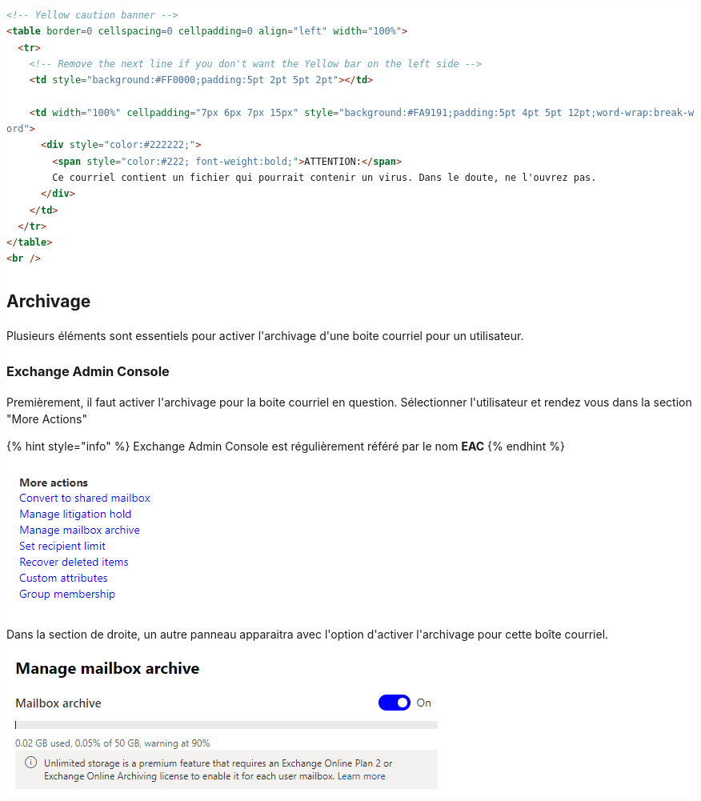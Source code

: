 ```html
<!-- Yellow caution banner -->
<table border=0 cellspacing=0 cellpadding=0 align="left" width="100%">
  <tr>
    <!-- Remove the next line if you don't want the Yellow bar on the left side -->
    <td style="background:#FF0000;padding:5pt 2pt 5pt 2pt"></td>

    <td width="100%" cellpadding="7px 6px 7px 15px" style="background:#FA9191;padding:5pt 4pt 5pt 12pt;word-wrap:break-word">
      <div style="color:#222222;">
        <span style="color:#222; font-weight:bold;">ATTENTION:</span>
        Ce courriel contient un fichier qui pourrait contenir un virus. Dans le doute, ne l'ouvrez pas.
      </div>
    </td>
  </tr>
</table>
<br />
```

## Archivage

Plusieurs éléments sont essentiels pour activer l'archivage d'une boite courriel pour un utilisateur.

### Exchange Admin Console

Premièrement, il faut activer l'archivage pour la boite courriel en question. Sélectionner l'utilisateur et rendez vous dans la section "More Actions"

{% hint style="info" %}
Exchange Admin Console est régulièrement référé par le nom **EAC**
{% endhint %}

!["More Actions" dans la section droite du EAC](<../.gitbook/assets/image (49).png>)

Dans la section de droite, un autre panneau apparaitra avec l'option d'activer l'archivage pour cette boîte courriel.

![On peut également y voir l'espace disponible.](<../.gitbook/assets/image (37).png>)
